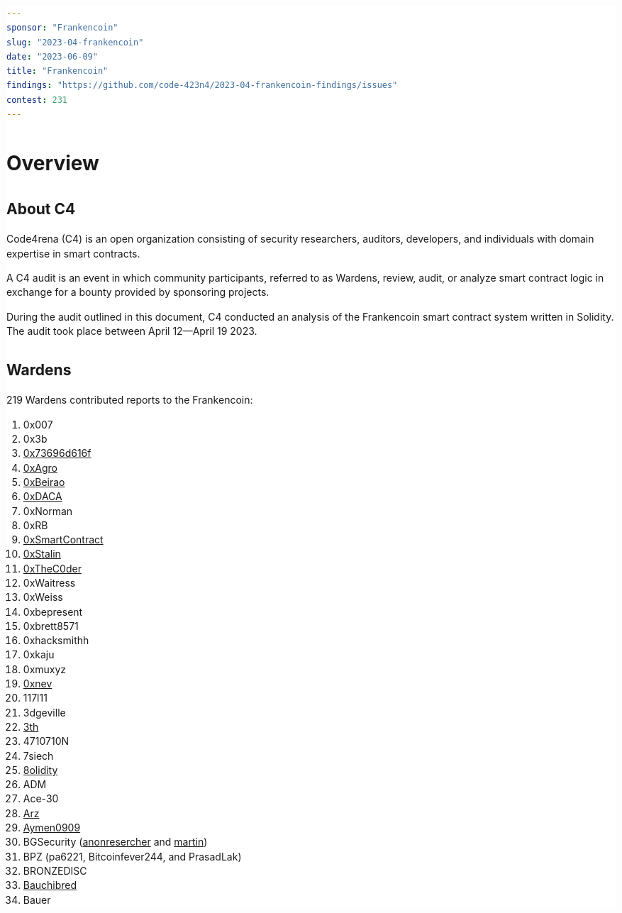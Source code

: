 ```yaml
---
sponsor: "Frankencoin"
slug: "2023-04-frankencoin"
date: "2023-06-09"
title: "Frankencoin"
findings: "https://github.com/code-423n4/2023-04-frankencoin-findings/issues"
contest: 231
---
```


# Overview

## About C4

Code4rena (C4) is an open organization consisting of security researchers, auditors, developers, and individuals with domain expertise in smart contracts.

A C4 audit  is an event in which community participants, referred to as Wardens, review, audit, or analyze smart contract logic in exchange for a bounty provided by sponsoring projects.

During the audit outlined in this document, C4 conducted an analysis of the Frankencoin smart contract system written in Solidity. The audit took place between April 12—April 19 2023.

## Wardens

219 Wardens contributed reports to the Frankencoin:

  1. 0x007
  2. 0x3b
  3. [0x73696d616f](https://twitter.com/3xJanx2009)
  4. [0xAgro](https://twitter.com/0xAgro)
  5. [0xBeirao](https://twitter.com/0xBeirao)
  6. [0xDACA](https://twitter.com/0xDACA)
  7. 0xNorman
  8. 0xRB
  9. [0xSmartContract](https://twitter.com/0xSmartContract)
  10. [0xStalin](https://twitter.com/Stalin_eth)
  11. [0xTheC0der](https://twitter.com/MarioPoneder)
  12. 0xWaitress
  13. 0xWeiss
  14. 0xbepresent
  15. 0xbrett8571
  16. 0xhacksmithh
  17. 0xkaju
  18. 0xmuxyz
  19. [0xnev](https://twitter.com/0xnevi)
  20. 117l11
  21. 3dgeville
  22. [3th](twitter.com/thre3th)
  23. 4710710N
  24. 7siech
  25. [8olidity](https://twitter.com/8olidity)
  26. ADM
  27. Ace-30
  28. [Arz](https://twitter.com/arzdev)
  29. [Aymen0909](https://github.com/Aymen1001)
  30. BGSecurity ([anonresercher](https://twitter.com/anonresercher) and [martin](https://github.com/martin-petrov03))
  31. BPZ (pa6221, Bitcoinfever244, and PrasadLak)
  32. BRONZEDISC
  33. [Bauchibred](https://twitter.com/bauchibred?s&#x3D;21&amp;t&#x3D;7sv-1qcnwtkdTA81Iog0yQ )
  34. Bauer